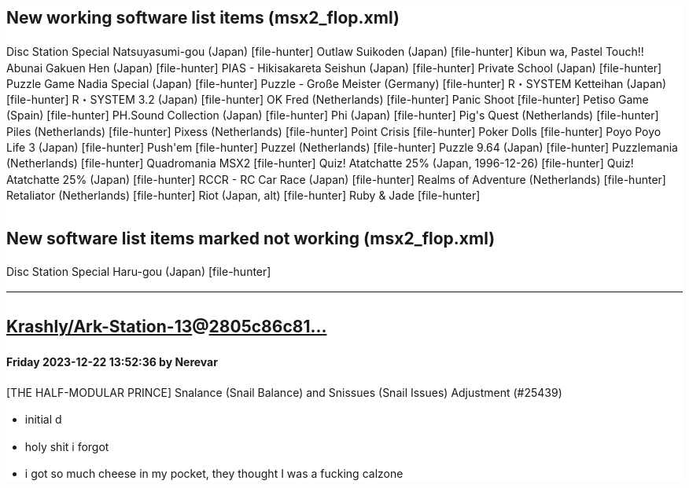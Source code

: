 New working software list items (msx2_flop.xml)
-------------------------------
Disc Station Special Natsuyasumi-gou (Japan) [file-hunter]
Outlaw Suikoden (Japan) [file-hunter]
Kibun wa, Pastel Touch!! Abunai Gakuen Hen (Japan) [file-hunter]
PIAS - Hikisakareta Seishun (Japan) [file-hunter]
Private School (Japan) [file-hunter]
Puzzle Game Nadia Special (Japan) [file-hunter]
Puzzle - Große Meister (Germany) [file-hunter]
R・SYSTEM Ketteihan (Japan) [file-hunter]
R・SYSTEM 3.2 (Japan) [file-hunter]
OK Fred (Netherlands) [file-hunter]
Panic Shoot [file-hunter]
Petiso Game (Spain) [file-hunter]
PH.Sound Collection (Japan) [file-hunter]
Phi (Japan) [file-hunter]
Pig's Quest (Netherlands) [file-hunter]
Piles (Netherlands) [file-hunter]
Pixess (Netherlands) [file-hunter]
Point Crisis [file-hunter]
Poker Dolls [file-hunter]
Poyo Poyo Life 3 (Japan) [file-hunter]
Push'em [file-hunter]
Puzzel (Netherlands) [file-hunter]
Puzzle 9.64 (Japan) [file-hunter]
Puzzlemania (Netherlands) [file-hunter]
Quadromania MSX2 [file-hunter]
Quiz! Atatchatte 25% (Japan, 1996-12-26) [file-hunter]
Quiz! Atatchatte 25% (Japan) [file-hunter]
RCCR - RC Car Race (Japan) [file-hunter]
Realms of Adventure (Netherlands) [file-hunter]
Retaliator (Netherlands) [file-hunter]
Riot (Japan, alt) [file-hunter]
Ruby & Jade [file-hunter]

New software list items marked not working (msx2_flop.xml)
------------------------------------------
Disc Station Special Haru-gou (Japan) [file-hunter]

---
## [Krashly/Ark-Station-13](https://github.com/Krashly/Ark-Station-13)@[2805c86c81...](https://github.com/Krashly/Ark-Station-13/commit/2805c86c811fde2450a054a25c7a665b77df47e5)
#### Friday 2023-12-22 13:52:36 by Nerevar

[THE HALF-MODULAR PRINCE] Snalance (Snail Balance) and Snissues (Snail Issues) Adjustment (#25439)

* initial d

* holy shit i forgot

* i got so much cheese in my pocket, they thought I was a fucking calzone
